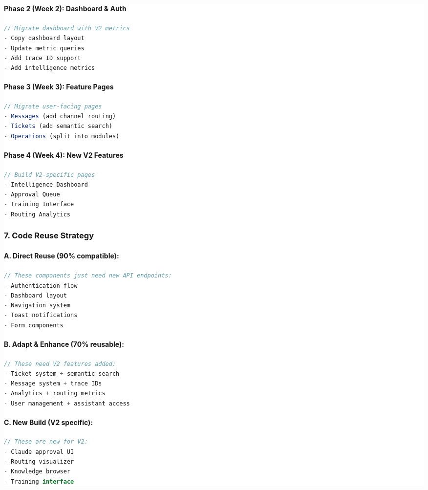 #### Phase 2 (Week 2): Dashboard & Auth
```typescript
// Migrate dashboard with V2 metrics
- Copy dashboard layout
- Update metric queries
- Add trace ID support
- Add intelligence metrics
```

#### Phase 3 (Week 3): Feature Pages
```typescript
// Migrate user-facing pages
- Messages (add channel routing)
- Tickets (add semantic search)
- Operations (split into modules)
```

#### Phase 4 (Week 4): New V2 Features
```typescript
// Build V2-specific pages
- Intelligence Dashboard
- Approval Queue
- Training Interface
- Routing Analytics
```

### 7. Code Reuse Strategy

#### A. Direct Reuse (90% compatible):
```typescript
// These components just need new API endpoints:
- Authentication flow
- Dashboard layout  
- Navigation system
- Toast notifications
- Form components
```

#### B. Adapt & Enhance (70% reusable):
```typescript
// These need V2 features added:
- Ticket system + semantic search
- Message system + trace IDs
- Analytics + routing metrics
- User management + assistant access
```

#### C. New Build (V2 specific):
```typescript
// These are new for V2:
- Claude approval UI
- Routing visualizer
- Knowledge browser
- Training interface
```
